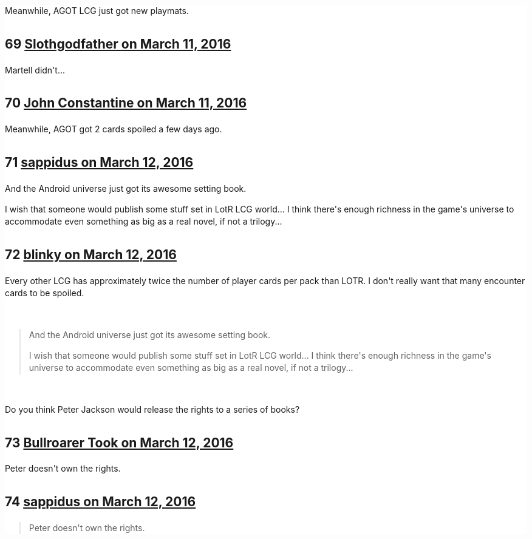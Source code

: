 Meanwhile, AGOT LCG just got new playmats.

## 69 [Slothgodfather on March 11, 2016](https://community.fantasyflightgames.com/topic/131352-so-are-we-getting-any-previews-ever/?do=findComment&comment=2097027)

Martell didn't...    

## 70 [John Constantine on March 11, 2016](https://community.fantasyflightgames.com/topic/131352-so-are-we-getting-any-previews-ever/?do=findComment&comment=2097050)

Meanwhile, AGOT got 2 cards spoiled a few days ago.

## 71 [sappidus on March 12, 2016](https://community.fantasyflightgames.com/topic/131352-so-are-we-getting-any-previews-ever/?do=findComment&comment=2097120)

And the Android universe just got its awesome setting book.

I wish that someone would publish some stuff set in LotR LCG world... I think there's enough richness in the game's universe to accommodate even something as big as a real novel, if not a trilogy...

## 72 [blinky on March 12, 2016](https://community.fantasyflightgames.com/topic/131352-so-are-we-getting-any-previews-ever/?do=findComment&comment=2097127)

Every other LCG has approximately twice the number of player cards per pack than LOTR. I don't really want that many encounter cards to be spoiled.

 

> And the Android universe just got its awesome setting book.
> 
> I wish that someone would publish some stuff set in LotR LCG world... I think there's enough richness in the game's universe to accommodate even something as big as a real novel, if not a trilogy...

 

Do you think Peter Jackson would release the rights to a series of books?

## 73 [Bullroarer Took on March 12, 2016](https://community.fantasyflightgames.com/topic/131352-so-are-we-getting-any-previews-ever/?do=findComment&comment=2097223)

Peter doesn't own the rights.

## 74 [sappidus on March 12, 2016](https://community.fantasyflightgames.com/topic/131352-so-are-we-getting-any-previews-ever/?do=findComment&comment=2097240)

> Peter doesn't own the rights.
